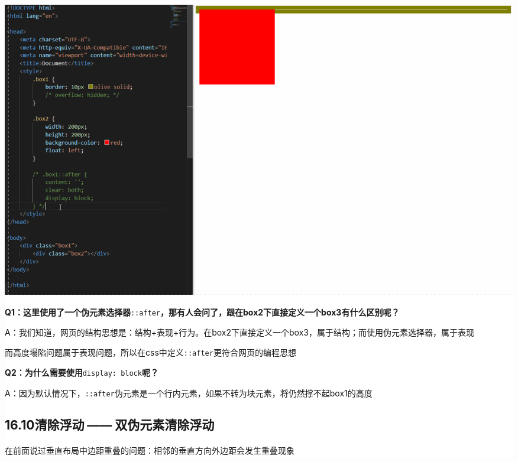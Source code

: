 ![](./images/a854b5157e221b7dc8bcf08959dc0daf8088fd84.gif)

**Q1：这里使用了一个伪元素选择器**`::after`**，那有人会问了，跟在box2下直接定义一个box3有什么区别呢？**

A：我们知道，网页的结构思想是：结构+表现+行为。在box2下直接定义一个box3，属于结构；而使用伪元素选择器，属于表现

而高度塌陷问题属于表现问题，所以在css中定义`::after`更符合网页的编程思想

**Q2：为什么需要使用**`display: block`**呢？**

A：因为默认情况下，`::after`伪元素是一个行内元素，如果不转为块元素，将仍然撑不起box1的高度

## 16.10清除浮动 —— 双伪元素清除浮动

在前面说过垂直布局中边距重叠的问题：相邻的垂直方向外边距会发生重叠现象
